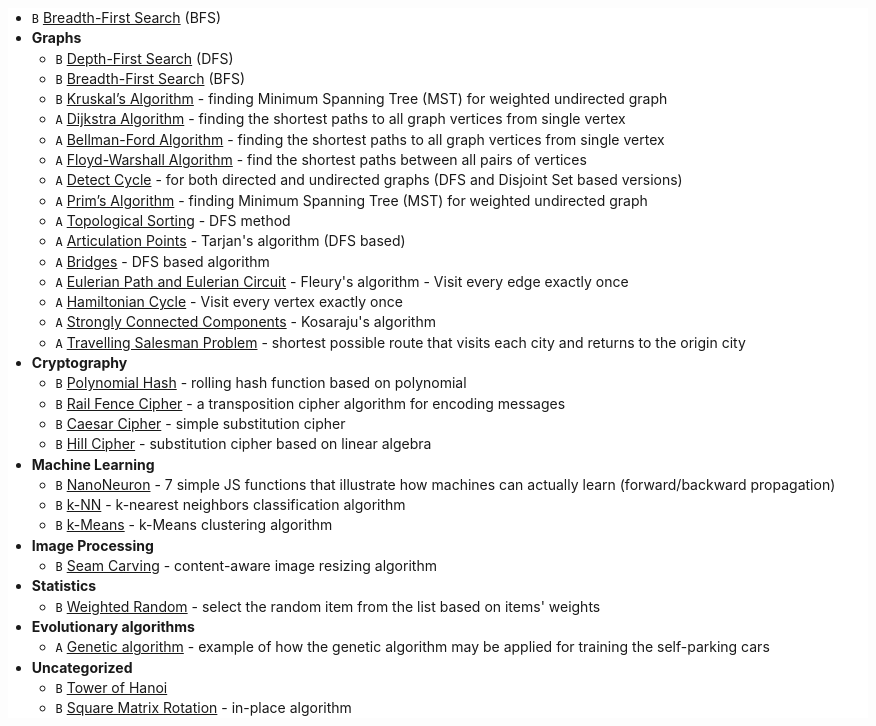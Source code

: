  * `B` [Breadth-First Search](https://github.com/trekhleb/javascript-algorithms/blob/master/src/algorithms/tree/breadth-first-search) (BFS)
* **Graphs**
  * `B` [Depth-First Search](https://github.com/trekhleb/javascript-algorithms/blob/master/src/algorithms/graph/depth-first-search) (DFS)
  * `B` [Breadth-First Search](https://github.com/trekhleb/javascript-algorithms/blob/master/src/algorithms/graph/breadth-first-search) (BFS)
  * `B` [Kruskal’s Algorithm](https://github.com/trekhleb/javascript-algorithms/blob/master/src/algorithms/graph/kruskal) - finding Minimum Spanning Tree (MST) for weighted undirected graph
  * `A` [Dijkstra Algorithm](https://github.com/trekhleb/javascript-algorithms/blob/master/src/algorithms/graph/dijkstra) - finding the shortest paths to all graph vertices from single vertex
  * `A` [Bellman-Ford Algorithm](https://github.com/trekhleb/javascript-algorithms/blob/master/src/algorithms/graph/bellman-ford) - finding the shortest paths to all graph vertices from single vertex
  * `A` [Floyd-Warshall Algorithm](https://github.com/trekhleb/javascript-algorithms/blob/master/src/algorithms/graph/floyd-warshall) - find the shortest paths between all pairs of vertices
  * `A` [Detect Cycle](https://github.com/trekhleb/javascript-algorithms/blob/master/src/algorithms/graph/detect-cycle) - for both directed and undirected graphs (DFS and Disjoint Set based versions)
  * `A` [Prim’s Algorithm](https://github.com/trekhleb/javascript-algorithms/blob/master/src/algorithms/graph/prim) - finding Minimum Spanning Tree (MST) for weighted undirected graph
  * `A` [Topological Sorting](https://github.com/trekhleb/javascript-algorithms/blob/master/src/algorithms/graph/topological-sorting) - DFS method
  * `A` [Articulation Points](https://github.com/trekhleb/javascript-algorithms/blob/master/src/algorithms/graph/articulation-points) - Tarjan's algorithm (DFS based)
  * `A` [Bridges](https://github.com/trekhleb/javascript-algorithms/blob/master/src/algorithms/graph/bridges) - DFS based algorithm
  * `A` [Eulerian Path and Eulerian Circuit](https://github.com/trekhleb/javascript-algorithms/blob/master/src/algorithms/graph/eulerian-path) - Fleury's algorithm - Visit every edge exactly once
  * `A` [Hamiltonian Cycle](https://github.com/trekhleb/javascript-algorithms/blob/master/src/algorithms/graph/hamiltonian-cycle) - Visit every vertex exactly once
  * `A` [Strongly Connected Components](https://github.com/trekhleb/javascript-algorithms/blob/master/src/algorithms/graph/strongly-connected-components) - Kosaraju's algorithm
  * `A` [Travelling Salesman Problem](https://github.com/trekhleb/javascript-algorithms/blob/master/src/algorithms/graph/travelling-salesman) - shortest possible route that visits each city and returns to the origin city
* **Cryptography**
  * `B` [Polynomial Hash](https://github.com/trekhleb/javascript-algorithms/blob/master/src/algorithms/cryptography/polynomial-hash) - rolling hash function based on polynomial
  * `B` [Rail Fence Cipher](https://github.com/trekhleb/javascript-algorithms/blob/master/src/algorithms/cryptography/rail-fence-cipher) - a transposition cipher algorithm for encoding messages
  * `B` [Caesar Cipher](https://github.com/trekhleb/javascript-algorithms/blob/master/src/algorithms/cryptography/caesar-cipher) - simple substitution cipher
  * `B` [Hill Cipher](https://github.com/trekhleb/javascript-algorithms/blob/master/src/algorithms/cryptography/hill-cipher) - substitution cipher based on linear algebra
* **Machine Learning**
  * `B` [NanoNeuron](https://github.com/trekhleb/nano-neuron) - 7 simple JS functions that illustrate how machines can actually learn (forward/backward propagation)
  * `B` [k-NN](https://github.com/trekhleb/javascript-algorithms/blob/master/src/algorithms/ml/knn) - k-nearest neighbors classification algorithm
  * `B` [k-Means](https://github.com/trekhleb/javascript-algorithms/blob/master/src/algorithms/ml/k-means) - k-Means clustering algorithm
* **Image Processing**
  * `B` [Seam Carving](https://github.com/trekhleb/javascript-algorithms/blob/master/src/algorithms/image-processing/seam-carving) - content-aware image resizing algorithm
* **Statistics**
  * `B` [Weighted Random](https://github.com/trekhleb/javascript-algorithms/blob/master/src/algorithms/statistics/weighted-random) - select the random item from the list based on items' weights
* **Evolutionary algorithms**
  * `A` [Genetic algorithm](https://github.com/trekhleb/self-parking-car-evolution) - example of how the genetic algorithm may be applied for training the self-parking cars
* **Uncategorized**
  * `B` [Tower of Hanoi](https://github.com/trekhleb/javascript-algorithms/blob/master/src/algorithms/uncategorized/hanoi-tower)
  * `B` [Square Matrix Rotation](https://github.com/trekhleb/javascript-algorithms/blob/master/src/algorithms/uncategorized/square-matrix-rotation) - in-place algorithm